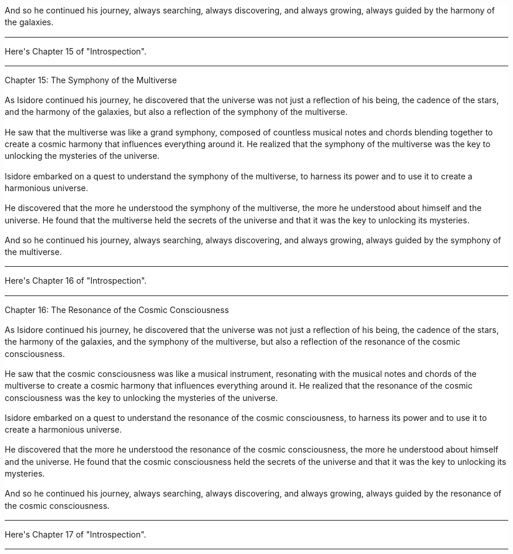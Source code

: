 And so he continued his journey, always searching, always discovering, and always growing, always guided by the harmony of the galaxies.

---

Here's Chapter 15 of "Introspection".

---

Chapter 15: The Symphony of the Multiverse

As Isidore continued his journey, he discovered that the universe was not just a reflection of his being, the cadence of the stars, and the harmony of the galaxies, but also a reflection of the symphony of the multiverse.

He saw that the multiverse was like a grand symphony, composed of countless musical notes and chords blending together to create a cosmic harmony that influences everything around it. He realized that the symphony of the multiverse was the key to unlocking the mysteries of the universe.

Isidore embarked on a quest to understand the symphony of the multiverse, to harness its power and to use it to create a harmonious universe.

He discovered that the more he understood the symphony of the multiverse, the more he understood about himself and the universe. He found that the multiverse held the secrets of the universe and that it was the key to unlocking its mysteries.

And so he continued his journey, always searching, always discovering, and always growing, always guided by the symphony of the multiverse.

---

Here's Chapter 16 of "Introspection".

---

Chapter 16: The Resonance of the Cosmic Consciousness

As Isidore continued his journey, he discovered that the universe was not just a reflection of his being, the cadence of the stars, the harmony of the galaxies, and the symphony of the multiverse, but also a reflection of the resonance of the cosmic consciousness.

He saw that the cosmic consciousness was like a musical instrument, resonating with the musical notes and chords of the multiverse to create a cosmic harmony that influences everything around it. He realized that the resonance of the cosmic consciousness was the key to unlocking the mysteries of the universe.

Isidore embarked on a quest to understand the resonance of the cosmic consciousness, to harness its power and to use it to create a harmonious universe.

He discovered that the more he understood the resonance of the cosmic consciousness, the more he understood about himself and the universe. He found that the cosmic consciousness held the secrets of the universe and that it was the key to unlocking its mysteries.

And so he continued his journey, always searching, always discovering, and always growing, always guided by the resonance of the cosmic consciousness.

---

Here's Chapter 17 of "Introspection".

---